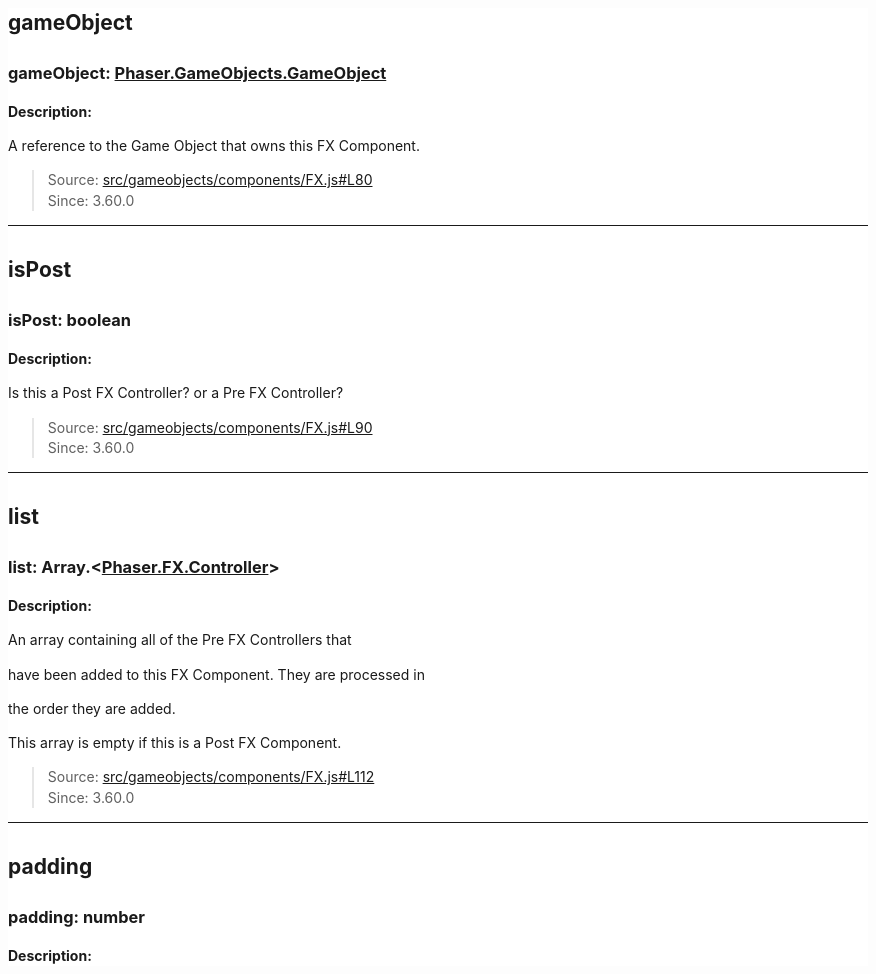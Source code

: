 ## gameObject

### gameObject: [Phaser.GameObjects.GameObject](gameobjects-gameobject.md)

**Description:**

A reference to the Game Object that owns this FX Component.

> Source: [src/gameobjects/components/FX.js#L80](https://github.com/phaserjs/phaser/blob/v3.87.0/src/gameobjects/components/FX.js#L80)  
> Since: 3.60.0

---

## isPost

### isPost: boolean

**Description:**

Is this a Post FX Controller? or a Pre FX Controller?

> Source: [src/gameobjects/components/FX.js#L90](https://github.com/phaserjs/phaser/blob/v3.87.0/src/gameobjects/components/FX.js#L90)  
> Since: 3.60.0

---

## list

### list: Array.<[Phaser.FX.Controller](fx-controller.md)>

**Description:**

An array containing all of the Pre FX Controllers that

have been added to this FX Component. They are processed in

the order they are added.

This array is empty if this is a Post FX Component.

> Source: [src/gameobjects/components/FX.js#L112](https://github.com/phaserjs/phaser/blob/v3.87.0/src/gameobjects/components/FX.js#L112)  
> Since: 3.60.0

---

## padding

### padding: number

**Description:**
